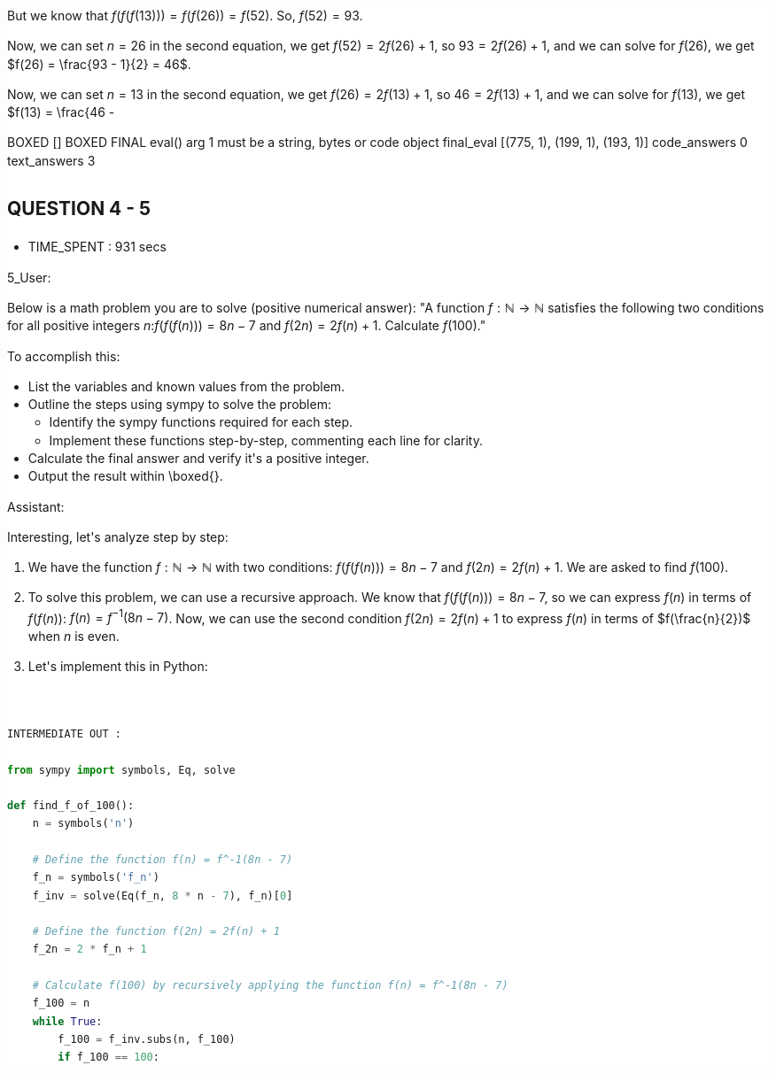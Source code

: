 But we know that $f(f(f(13))) = f(f(26)) = f(52)$. So, $f(52) = 93$.

Now, we can set $n=26$ in the second equation, we get $f(52) = 2f(26) + 1$, so $93 = 2f(26) + 1$, and we can solve for $f(26)$, we get $f(26) = \frac{93 - 1}{2} = 46$.

Now, we can set $n=13$ in the second equation, we get $f(26) = 2f(13) + 1$, so $46 = 2f(13) + 1$, and we can solve for $f(13)$, we get $f(13) = \frac{46 -

BOXED []
BOXED FINAL 
eval() arg 1 must be a string, bytes or code object final_eval
[(775, 1), (199, 1), (193, 1)]
code_answers 0 text_answers 3



## QUESTION 4 - 5 
- TIME_SPENT : 931 secs

5_User:

Below is a math problem you are to solve (positive numerical answer):
"A function $f: \mathbb N \to \mathbb N$ satisfies the following two conditions for all positive integers $n$:$f(f(f(n)))=8n-7$ and $f(2n)=2f(n)+1$. Calculate $f(100)$."

To accomplish this:
- List the variables and known values from the problem.
- Outline the steps using sympy to solve the problem:
  * Identify the sympy functions required for each step.
  * Implement these functions step-by-step, commenting each line for clarity.
- Calculate the final answer and verify it's a positive integer.
- Output the result within \boxed{}.

Assistant:

Interesting, let's analyze step by step:



1. We have the function $f: \mathbb N \to \mathbb N$ with two conditions: $f(f(f(n)))=8n-7$ and $f(2n)=2f(n)+1$. We are asked to find $f(100)$.

2. To solve this problem, we can use a recursive approach. We know that $f(f(f(n)))=8n-7$, so we can express $f(n)$ in terms of $f(f(n))$: $f(n) = f^{-1}(8n-7)$. Now, we can use the second condition $f(2n)=2f(n)+1$ to express $f(n)$ in terms of $f(\frac{n}{2})$ when $n$ is even.

3. Let's implement this in Python:

```python


INTERMEDIATE OUT :

from sympy import symbols, Eq, solve

def find_f_of_100():
    n = symbols('n')

    # Define the function f(n) = f^-1(8n - 7)
    f_n = symbols('f_n')
    f_inv = solve(Eq(f_n, 8 * n - 7), f_n)[0]

    # Define the function f(2n) = 2f(n) + 1
    f_2n = 2 * f_n + 1

    # Calculate f(100) by recursively applying the function f(n) = f^-1(8n - 7)
    f_100 = n
    while True:
        f_100 = f_inv.subs(n, f_100)
        if f_100 == 100:
```